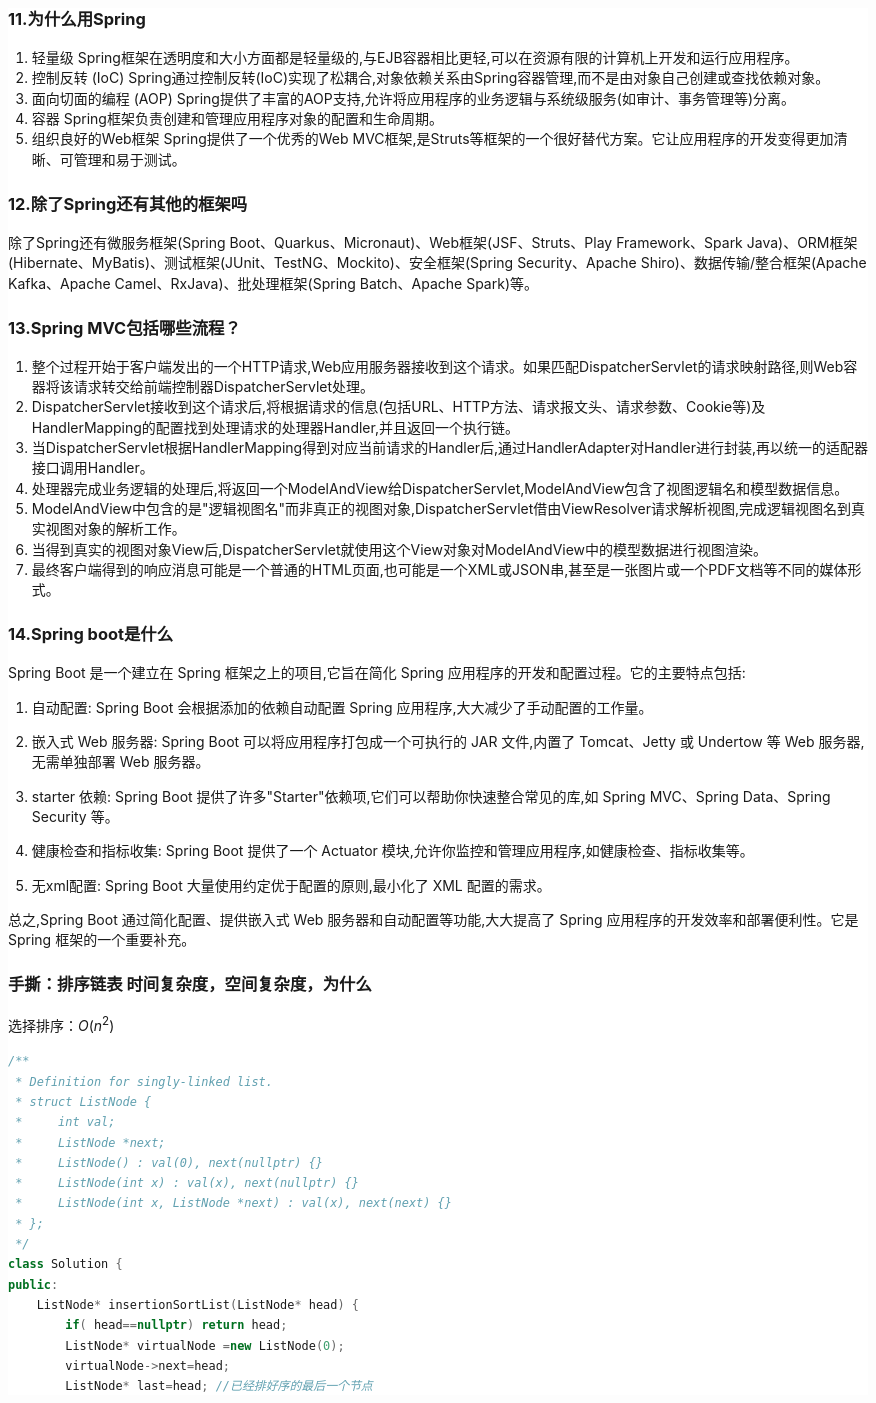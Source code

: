 ### 11.为什么用Spring

1. 轻量级 Spring框架在透明度和大小方面都是轻量级的,与EJB容器相比更轻,可以在资源有限的计算机上开发和运行应用程序。
2. 控制反转 (IoC) Spring通过控制反转(IoC)实现了松耦合,对象依赖关系由Spring容器管理,而不是由对象自己创建或查找依赖对象。
3. 面向切面的编程 (AOP) Spring提供了丰富的AOP支持,允许将应用程序的业务逻辑与系统级服务(如审计、事务管理等)分离。
4. 容器 Spring框架负责创建和管理应用程序对象的配置和生命周期。
5. 组织良好的Web框架 Spring提供了一个优秀的Web MVC框架,是Struts等框架的一个很好替代方案。它让应用程序的开发变得更加清晰、可管理和易于测试。

### 12.除了Spring还有其他的框架吗

除了Spring还有微服务框架(Spring Boot、Quarkus、Micronaut)、Web框架(JSF、Struts、Play Framework、Spark Java)、ORM框架(Hibernate、MyBatis)、测试框架(JUnit、TestNG、Mockito)、安全框架(Spring Security、Apache Shiro)、数据传输/整合框架(Apache Kafka、Apache Camel、RxJava)、批处理框架(Spring Batch、Apache Spark)等。

### 13.Spring MVC包括哪些流程？

1. 整个过程开始于客户端发出的一个HTTP请求,Web应用服务器接收到这个请求。如果匹配DispatcherServlet的请求映射路径,则Web容器将该请求转交给前端控制器DispatcherServlet处理。
2. DispatcherServlet接收到这个请求后,将根据请求的信息(包括URL、HTTP方法、请求报文头、请求参数、Cookie等)及HandlerMapping的配置找到处理请求的处理器Handler,并且返回一个执行链。
3. 当DispatcherServlet根据HandlerMapping得到对应当前请求的Handler后,通过HandlerAdapter对Handler进行封装,再以统一的适配器接口调用Handler。
4. 处理器完成业务逻辑的处理后,将返回一个ModelAndView给DispatcherServlet,ModelAndView包含了视图逻辑名和模型数据信息。
5. ModelAndView中包含的是"逻辑视图名"而非真正的视图对象,DispatcherServlet借由ViewResolver请求解析视图,完成逻辑视图名到真实视图对象的解析工作。
6. 当得到真实的视图对象View后,DispatcherServlet就使用这个View对象对ModelAndView中的模型数据进行视图渲染。
7. 最终客户端得到的响应消息可能是一个普通的HTML页面,也可能是一个XML或JSON串,甚至是一张图片或一个PDF文档等不同的媒体形式。

### 14.Spring boot是什么

Spring Boot 是一个建立在 Spring 框架之上的项目,它旨在简化 Spring 应用程序的开发和配置过程。它的主要特点包括:

1. 自动配置: Spring Boot 会根据添加的依赖自动配置 Spring 应用程序,大大减少了手动配置的工作量。

2. 嵌入式 Web 服务器: Spring Boot 可以将应用程序打包成一个可执行的 JAR 文件,内置了 Tomcat、Jetty 或 Undertow 等 Web 服务器,无需单独部署 Web 服务器。

3. starter 依赖: Spring Boot 提供了许多"Starter"依赖项,它们可以帮助你快速整合常见的库,如 Spring MVC、Spring Data、Spring Security 等。

4. 健康检查和指标收集: Spring Boot 提供了一个 Actuator 模块,允许你监控和管理应用程序,如健康检查、指标收集等。

5. 无xml配置: Spring Boot 大量使用约定优于配置的原则,最小化了 XML 配置的需求。

总之,Spring Boot 通过简化配置、提供嵌入式 Web 服务器和自动配置等功能,大大提高了 Spring 应用程序的开发效率和部署便利性。它是 Spring 框架的一个重要补充。

### 手撕：排序链表 时间复杂度，空间复杂度，为什么

选择排序：$O(n^2)$

```cpp
/**
 * Definition for singly-linked list.
 * struct ListNode {
 *     int val;
 *     ListNode *next;
 *     ListNode() : val(0), next(nullptr) {}
 *     ListNode(int x) : val(x), next(nullptr) {}
 *     ListNode(int x, ListNode *next) : val(x), next(next) {}
 * };
 */
class Solution {
public:
    ListNode* insertionSortList(ListNode* head) {
        if( head==nullptr) return head;
        ListNode* virtualNode =new ListNode(0);
        virtualNode->next=head;
        ListNode* last=head; //已经排好序的最后一个节点
```
